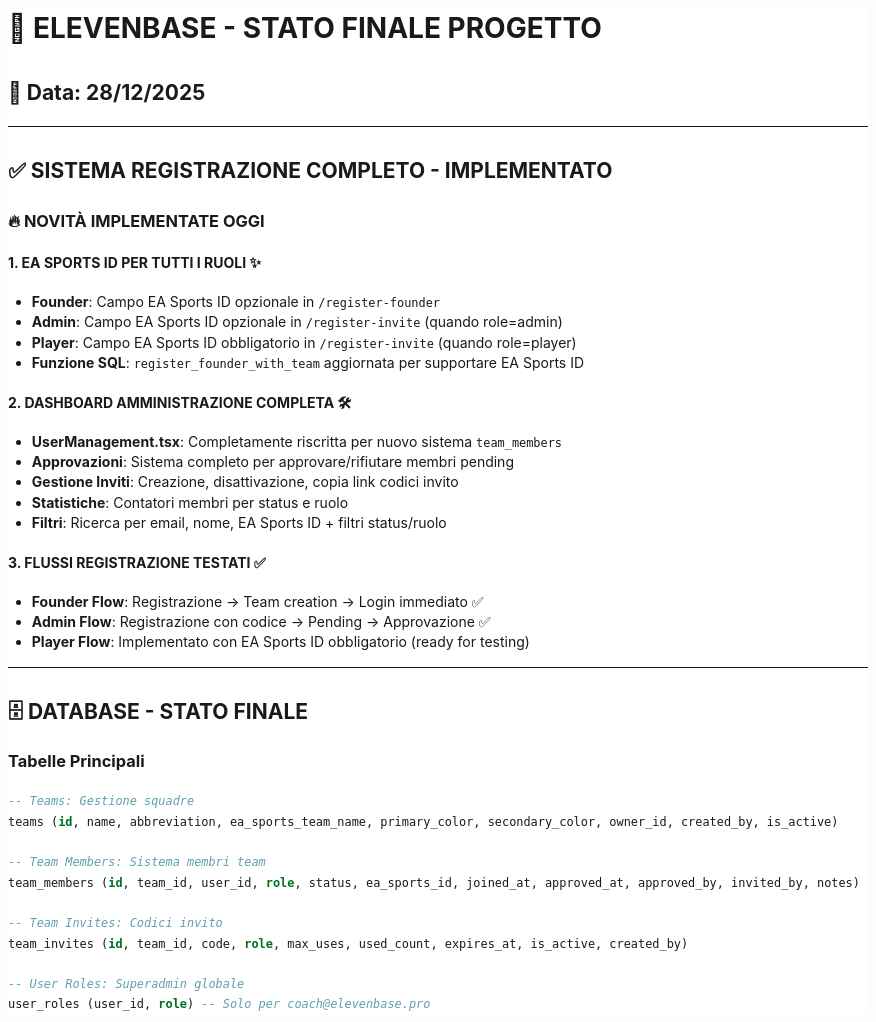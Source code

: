 # 🎯 ELEVENBASE - STATO FINALE PROGETTO
## 📅 Data: 28/12/2025

---

## ✅ SISTEMA REGISTRAZIONE COMPLETO - IMPLEMENTATO

### 🔥 NOVITÀ IMPLEMENTATE OGGI

#### 1. **EA SPORTS ID PER TUTTI I RUOLI** ✨
- **Founder**: Campo EA Sports ID opzionale in `/register-founder`
- **Admin**: Campo EA Sports ID opzionale in `/register-invite` (quando role=admin)  
- **Player**: Campo EA Sports ID obbligatorio in `/register-invite` (quando role=player)
- **Funzione SQL**: `register_founder_with_team` aggiornata per supportare EA Sports ID

#### 2. **DASHBOARD AMMINISTRAZIONE COMPLETA** 🛠️
- **UserManagement.tsx**: Completamente riscritta per nuovo sistema `team_members`
- **Approvazioni**: Sistema completo per approvare/rifiutare membri pending
- **Gestione Inviti**: Creazione, disattivazione, copia link codici invito
- **Statistiche**: Contatori membri per status e ruolo
- **Filtri**: Ricerca per email, nome, EA Sports ID + filtri status/ruolo

#### 3. **FLUSSI REGISTRAZIONE TESTATI** ✅
- **Founder Flow**: Registrazione → Team creation → Login immediato ✅
- **Admin Flow**: Registrazione con codice → Pending → Approvazione ✅  
- **Player Flow**: Implementato con EA Sports ID obbligatorio (ready for testing)

---

## 🗄️ DATABASE - STATO FINALE

### **Tabelle Principali**
```sql
-- Teams: Gestione squadre
teams (id, name, abbreviation, ea_sports_team_name, primary_color, secondary_color, owner_id, created_by, is_active)

-- Team Members: Sistema membri team
team_members (id, team_id, user_id, role, status, ea_sports_id, joined_at, approved_at, approved_by, invited_by, notes)

-- Team Invites: Codici invito
team_invites (id, team_id, code, role, max_uses, used_count, expires_at, is_active, created_by)

-- User Roles: Superadmin globale
user_roles (user_id, role) -- Solo per coach@elevenbase.pro
```
